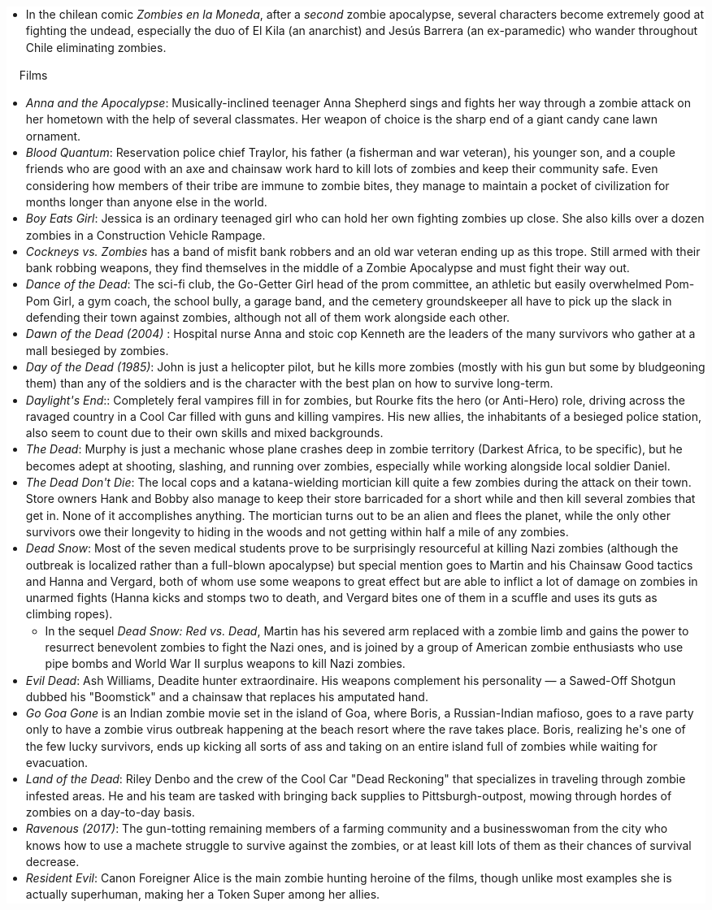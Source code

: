 -   In the chilean comic _Zombies en la Moneda_, after a _second_ zombie apocalypse, several characters become extremely good at fighting the undead, especially the duo of El Kila (an anarchist) and Jesús Barrera (an ex-paramedic) who wander throughout Chile eliminating zombies.

    Films 

-   _Anna and the Apocalypse_: Musically-inclined teenager Anna Shepherd sings and fights her way through a zombie attack on her hometown with the help of several classmates. Her weapon of choice is the sharp end of a giant candy cane lawn ornament.
-   _Blood Quantum_: Reservation police chief Traylor, his father (a fisherman and war veteran), his younger son, and a couple friends who are good with an axe and chainsaw work hard to kill lots of zombies and keep their community safe. Even considering how members of their tribe are immune to zombie bites, they manage to maintain a pocket of civilization for months longer than anyone else in the world.
-   _Boy Eats Girl_: Jessica is an ordinary teenaged girl who can hold her own fighting zombies up close. She also kills over a dozen zombies in a Construction Vehicle Rampage.
-   _Cockneys vs. Zombies_ has a band of misfit bank robbers and an old war veteran ending up as this trope. Still armed with their bank robbing weapons, they find themselves in the middle of a Zombie Apocalypse and must fight their way out.
-   _Dance of the Dead_: The sci-fi club, the Go-Getter Girl head of the prom committee, an athletic but easily overwhelmed Pom-Pom Girl, a gym coach, the school bully, a garage band, and the cemetery groundskeeper all have to pick up the slack in defending their town against zombies, although not all of them work alongside each other.
-   _Dawn of the Dead (2004)_ : Hospital nurse Anna and stoic cop Kenneth are the leaders of the many survivors who gather at a mall besieged by zombies.
-   _Day of the Dead (1985)_: John is just a helicopter pilot, but he kills more zombies (mostly with his gun but some by bludgeoning them) than any of the soldiers and is the character with the best plan on how to survive long-term.
-   _Daylight's End_:: Completely feral vampires fill in for zombies, but Rourke fits the hero (or Anti-Hero) role, driving across the ravaged country in a Cool Car filled with guns and killing vampires. His new allies, the inhabitants of a besieged police station, also seem to count due to their own skills and mixed backgrounds.
-   _The Dead_: Murphy is just a mechanic whose plane crashes deep in zombie territory (Darkest Africa, to be specific), but he becomes adept at shooting, slashing, and running over zombies, especially while working alongside local soldier Daniel.
-   _The Dead Don't Die_: The local cops and a katana-wielding mortician kill quite a few zombies during the attack on their town. Store owners Hank and Bobby also manage to keep their store barricaded for a short while and then kill several zombies that get in. None of it accomplishes anything. The mortician turns out to be an alien and flees the planet, while the only other survivors owe their longevity to hiding in the woods and not getting within half a mile of any zombies.
-   _Dead Snow_: Most of the seven medical students prove to be surprisingly resourceful at killing Nazi zombies (although the outbreak is localized rather than a full-blown apocalypse) but special mention goes to Martin and his Chainsaw Good tactics and Hanna and Vergard, both of whom use some weapons to great effect but are able to inflict a lot of damage on zombies in unarmed fights (Hanna kicks and stomps two to death, and Vergard bites one of them in a scuffle and uses its guts as climbing ropes).
    -   In the sequel _Dead Snow: Red vs. Dead_, Martin has his severed arm replaced with a zombie limb and gains the power to resurrect benevolent zombies to fight the Nazi ones, and is joined by a group of American zombie enthusiasts who use pipe bombs and World War II surplus weapons to kill Nazi zombies.
-   _Evil Dead_: Ash Williams, Deadite hunter extraordinaire. His weapons complement his personality — a Sawed-Off Shotgun dubbed his "Boomstick" and a chainsaw that replaces his amputated hand.
-   _Go Goa Gone_ is an Indian zombie movie set in the island of Goa, where Boris, a Russian-Indian mafioso, goes to a rave party only to have a zombie virus outbreak happening at the beach resort where the rave takes place. Boris, realizing he's one of the few lucky survivors, ends up kicking all sorts of ass and taking on an entire island full of zombies while waiting for evacuation.
-   _Land of the Dead_: Riley Denbo and the crew of the Cool Car "Dead Reckoning" that specializes in traveling through zombie infested areas. He and his team are tasked with bringing back supplies to Pittsburgh-outpost, mowing through hordes of zombies on a day-to-day basis.
-   _Ravenous (2017)_: The gun-totting remaining members of a farming community and a businesswoman from the city who knows how to use a machete struggle to survive against the zombies, or at least kill lots of them as their chances of survival decrease.
-   _Resident Evil_: Canon Foreigner Alice is the main zombie hunting heroine of the films, though unlike most examples she is actually superhuman, making her a Token Super among her allies.